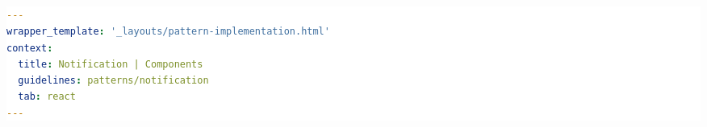 ```yaml
---
wrapper_template: '_layouts/pattern-implementation.html'
context:
  title: Notification | Components
  guidelines: patterns/notification
  tab: react
---
```


<iframe style="height: 100%; width: 100%;" src="https://canonical-web-and-design.github.io/react-components/iframe.html?viewMode=docs&id=notification--information"></iframe>
